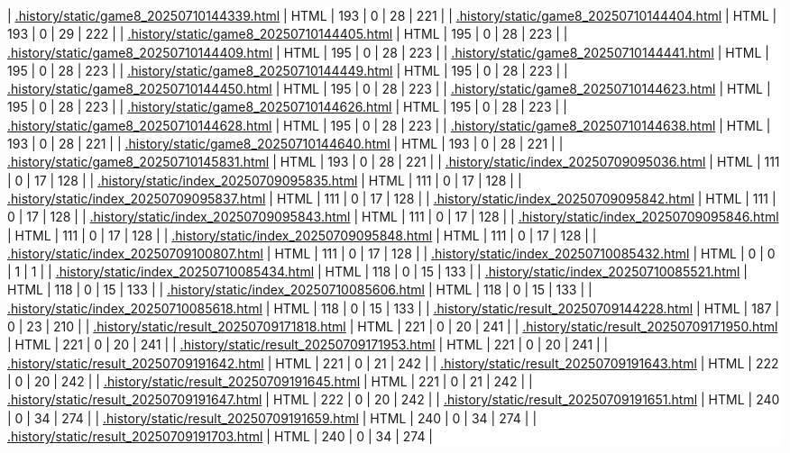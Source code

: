 | [.history/static/game8\_20250710144339.html](/.history/static/game8_20250710144339.html) | HTML | 193 | 0 | 28 | 221 |
| [.history/static/game8\_20250710144404.html](/.history/static/game8_20250710144404.html) | HTML | 193 | 0 | 29 | 222 |
| [.history/static/game8\_20250710144405.html](/.history/static/game8_20250710144405.html) | HTML | 195 | 0 | 28 | 223 |
| [.history/static/game8\_20250710144409.html](/.history/static/game8_20250710144409.html) | HTML | 195 | 0 | 28 | 223 |
| [.history/static/game8\_20250710144441.html](/.history/static/game8_20250710144441.html) | HTML | 195 | 0 | 28 | 223 |
| [.history/static/game8\_20250710144449.html](/.history/static/game8_20250710144449.html) | HTML | 195 | 0 | 28 | 223 |
| [.history/static/game8\_20250710144450.html](/.history/static/game8_20250710144450.html) | HTML | 195 | 0 | 28 | 223 |
| [.history/static/game8\_20250710144623.html](/.history/static/game8_20250710144623.html) | HTML | 195 | 0 | 28 | 223 |
| [.history/static/game8\_20250710144626.html](/.history/static/game8_20250710144626.html) | HTML | 195 | 0 | 28 | 223 |
| [.history/static/game8\_20250710144628.html](/.history/static/game8_20250710144628.html) | HTML | 195 | 0 | 28 | 223 |
| [.history/static/game8\_20250710144638.html](/.history/static/game8_20250710144638.html) | HTML | 193 | 0 | 28 | 221 |
| [.history/static/game8\_20250710144640.html](/.history/static/game8_20250710144640.html) | HTML | 193 | 0 | 28 | 221 |
| [.history/static/game8\_20250710145831.html](/.history/static/game8_20250710145831.html) | HTML | 193 | 0 | 28 | 221 |
| [.history/static/index\_20250709095036.html](/.history/static/index_20250709095036.html) | HTML | 111 | 0 | 17 | 128 |
| [.history/static/index\_20250709095835.html](/.history/static/index_20250709095835.html) | HTML | 111 | 0 | 17 | 128 |
| [.history/static/index\_20250709095837.html](/.history/static/index_20250709095837.html) | HTML | 111 | 0 | 17 | 128 |
| [.history/static/index\_20250709095842.html](/.history/static/index_20250709095842.html) | HTML | 111 | 0 | 17 | 128 |
| [.history/static/index\_20250709095843.html](/.history/static/index_20250709095843.html) | HTML | 111 | 0 | 17 | 128 |
| [.history/static/index\_20250709095846.html](/.history/static/index_20250709095846.html) | HTML | 111 | 0 | 17 | 128 |
| [.history/static/index\_20250709095848.html](/.history/static/index_20250709095848.html) | HTML | 111 | 0 | 17 | 128 |
| [.history/static/index\_20250709100807.html](/.history/static/index_20250709100807.html) | HTML | 111 | 0 | 17 | 128 |
| [.history/static/index\_20250710085432.html](/.history/static/index_20250710085432.html) | HTML | 0 | 0 | 1 | 1 |
| [.history/static/index\_20250710085434.html](/.history/static/index_20250710085434.html) | HTML | 118 | 0 | 15 | 133 |
| [.history/static/index\_20250710085521.html](/.history/static/index_20250710085521.html) | HTML | 118 | 0 | 15 | 133 |
| [.history/static/index\_20250710085606.html](/.history/static/index_20250710085606.html) | HTML | 118 | 0 | 15 | 133 |
| [.history/static/index\_20250710085618.html](/.history/static/index_20250710085618.html) | HTML | 118 | 0 | 15 | 133 |
| [.history/static/result\_20250709144228.html](/.history/static/result_20250709144228.html) | HTML | 187 | 0 | 23 | 210 |
| [.history/static/result\_20250709171818.html](/.history/static/result_20250709171818.html) | HTML | 221 | 0 | 20 | 241 |
| [.history/static/result\_20250709171950.html](/.history/static/result_20250709171950.html) | HTML | 221 | 0 | 20 | 241 |
| [.history/static/result\_20250709171953.html](/.history/static/result_20250709171953.html) | HTML | 221 | 0 | 20 | 241 |
| [.history/static/result\_20250709191642.html](/.history/static/result_20250709191642.html) | HTML | 221 | 0 | 21 | 242 |
| [.history/static/result\_20250709191643.html](/.history/static/result_20250709191643.html) | HTML | 222 | 0 | 20 | 242 |
| [.history/static/result\_20250709191645.html](/.history/static/result_20250709191645.html) | HTML | 221 | 0 | 21 | 242 |
| [.history/static/result\_20250709191647.html](/.history/static/result_20250709191647.html) | HTML | 222 | 0 | 20 | 242 |
| [.history/static/result\_20250709191651.html](/.history/static/result_20250709191651.html) | HTML | 240 | 0 | 34 | 274 |
| [.history/static/result\_20250709191659.html](/.history/static/result_20250709191659.html) | HTML | 240 | 0 | 34 | 274 |
| [.history/static/result\_20250709191703.html](/.history/static/result_20250709191703.html) | HTML | 240 | 0 | 34 | 274 |